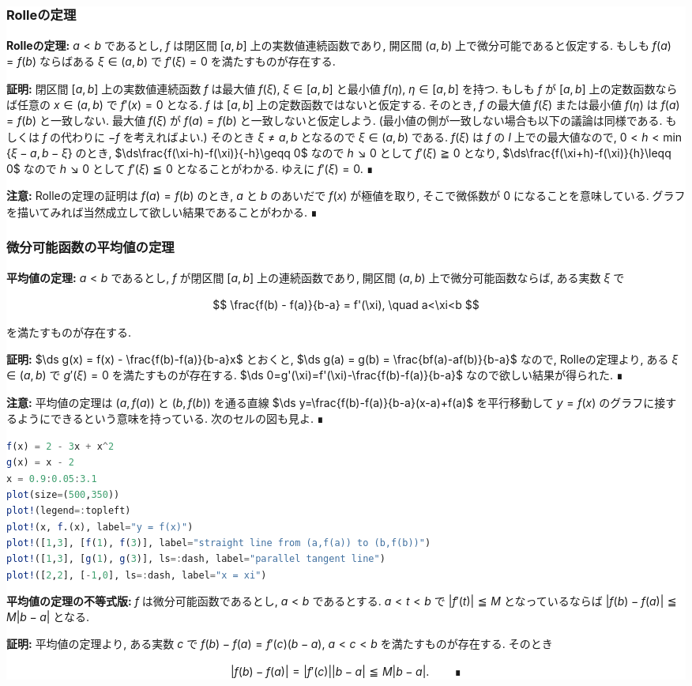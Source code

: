 
### Rolleの定理

**Rolleの定理:** $a<b$ であるとし, $f$ は閉区間 $[a,b]$ 上の実数値連続函数であり, 開区間 $(a,b)$ 上で微分可能であると仮定する. もしも $f(a)=f(b)$ ならばある $\xi\in(a,b)$ で $f'(\xi)=0$ を満たすものが存在する.

**証明:** 閉区間 $[a,b]$ 上の実数値連続函数 $f$ は最大値 $f(\xi)$, $\xi\in[a,b]$ と最小値 $f(\eta)$, $\eta\in[a,b]$ を持つ. もしも $f$ が $[a,b]$ 上の定数函数ならば任意の $x\in(a,b)$ で $f'(x)=0$ となる. $f$ は $[a,b]$ 上の定数函数ではないと仮定する. そのとき, $f$ の最大値 $f(\xi)$ または最小値 $f(\eta)$ は $f(a)=f(b)$ と一致しない. 最大値 $f(\xi)$ が $f(a)=f(b)$ と一致しないと仮定しよう. (最小値の側が一致しない場合も以下の議論は同様である. もしくは $f$ の代わりに $-f$ を考えればよい.) そのとき $\xi\ne a,b$ となるので $\xi\in(a,b)$ である. $f(\xi)$ は $f$ の $I$ 上での最大値なので, $0<h<\min\{\xi-a, b-\xi\}$ のとき, $\ds\frac{f(\xi-h)-f(\xi)}{-h}\geqq 0$ なので $h\searrow 0$ として $f'(\xi)\geqq 0$ となり,  $\ds\frac{f(\xi+h)-f(\xi)}{h}\leqq 0$ なので $h\searrow 0$ として $f'(\xi)\leqq 0$ となることがわかる. ゆえに $f'(\xi)=0$. $\QED$

**注意:** Rolleの定理の証明は $f(a)=f(b)$ のとき, $a$ と $b$ のあいだで $f(x)$ が極値を取り, そこで微係数が $0$ になることを意味している. グラフを描いてみれば当然成立して欲しい結果であることがわかる. $\QED$


### 微分可能函数の平均値の定理


**平均値の定理:** $a<b$ であるとし, $f$ が閉区間 $[a,b]$ 上の連続函数であり, 開区間 $(a,b)$ 上で微分可能函数ならば, ある実数 $\xi$ で

$$
\frac{f(b) - f(a)}{b-a} = f'(\xi), \quad a<\xi<b
$$

を満たすものが存在する. 

**証明:** $\ds g(x) = f(x) - \frac{f(b)-f(a)}{b-a}x$ とおくと, $\ds g(a) = g(b) = \frac{bf(a)-af(b)}{b-a}$ なので, Rolleの定理より, ある $\xi\in(a,b)$ で $g'(\xi)=0$ を満たすものが存在する. $\ds 0=g'(\xi)=f'(\xi)-\frac{f(b)-f(a)}{b-a}$ なので欲しい結果が得られた. $\QED$

**注意:** 平均値の定理は $(a, f(a))$ と $(b,f(b))$ を通る直線 $\ds y=\frac{f(b)-f(a)}{b-a}(x-a)+f(a)$ を平行移動して $y=f(x)$ のグラフに接するようにできるという意味を持っている. 次のセルの図も見よ. $\QED$

```julia
f(x) = 2 - 3x + x^2
g(x) = x - 2
x = 0.9:0.05:3.1
plot(size=(500,350))
plot!(legend=:topleft)
plot!(x, f.(x), label="y = f(x)")
plot!([1,3], [f(1), f(3)], label="straight line from (a,f(a)) to (b,f(b))")
plot!([1,3], [g(1), g(3)], ls=:dash, label="parallel tangent line")
plot!([2,2], [-1,0], ls=:dash, label="x = xi")
```

**平均値の定理の不等式版:** $f$ は微分可能函数であるとし, $a<b$ であるとする. $a<t<b$ で $|f'(t)|\leqq M$ となっているならば $|f(b)-f(a)|\leqq M|b-a|$ となる.

**証明:** 平均値の定理より, ある実数 $c$ で $f(b)-f(a)=f'(c)(b-a)$, $a<c<b$ を満たすものが存在する. そのとき

$$
|f(b) - f(a)| = |f'(c)||b-a| \leqq M|b-a|. \qquad \QED
$$
